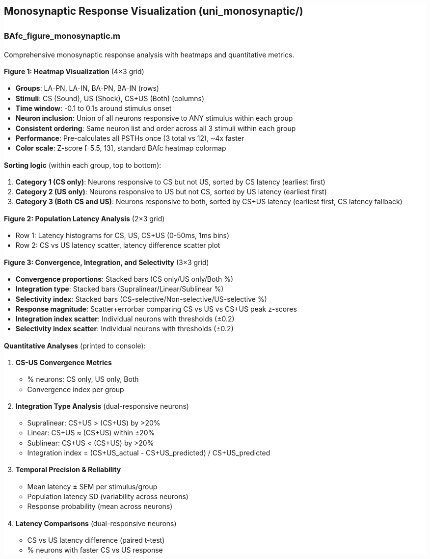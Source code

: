 ## Monosynaptic Response Visualization (uni_monosynaptic/)

### BAfc_figure_monosynaptic.m
Comprehensive monosynaptic response analysis with heatmaps and quantitative metrics.

**Figure 1: Heatmap Visualization** (4×3 grid)
- **Groups**: LA-PN, LA-IN, BA-PN, BA-IN (rows)
- **Stimuli**: CS (Sound), US (Shock), CS+US (Both) (columns)
- **Time window**: -0.1 to 0.1s around stimulus onset
- **Neuron inclusion**: Union of all neurons responsive to ANY stimulus within each group
- **Consistent ordering**: Same neuron list and order across all 3 stimuli within each group
- **Performance**: Pre-calculates all PSTHs once (3 total vs 12), ~4x faster
- **Color scale**: Z-score [-5.5, 13], standard BAfc heatmap colormap

**Sorting logic** (within each group, top to bottom):
1. **Category 1 (CS only)**: Neurons responsive to CS but not US, sorted by CS latency (earliest first)
2. **Category 2 (US only)**: Neurons responsive to US but not CS, sorted by US latency (earliest first)
3. **Category 3 (Both CS and US)**: Neurons responsive to both, sorted by CS+US latency (earliest first, CS latency fallback)

**Figure 2: Population Latency Analysis** (2×3 grid)
- Row 1: Latency histograms for CS, US, CS+US (0-50ms, 1ms bins)
- Row 2: CS vs US latency scatter, latency difference scatter plot

**Figure 3: Convergence, Integration, and Selectivity** (3×3 grid)
- **Convergence proportions**: Stacked bars (CS only/US only/Both %)
- **Integration type**: Stacked bars (Supralinear/Linear/Sublinear %)
- **Selectivity index**: Stacked bars (CS-selective/Non-selective/US-selective %)
- **Response magnitude**: Scatter+errorbar comparing CS vs US vs CS+US peak z-scores
- **Integration index scatter**: Individual neurons with thresholds (±0.2)
- **Selectivity index scatter**: Individual neurons with thresholds (±0.2)

**Quantitative Analyses** (printed to console):

1. **CS-US Convergence Metrics**
   - % neurons: CS only, US only, Both
   - Convergence index per group

2. **Integration Type Analysis** (dual-responsive neurons)
   - Supralinear: CS+US > (CS+US) by >20%
   - Linear: CS+US ≈ (CS+US) within ±20%
   - Sublinear: CS+US < (CS+US) by >20%
   - Integration index = (CS+US_actual - CS+US_predicted) / CS+US_predicted

3. **Temporal Precision & Reliability**
   - Mean latency ± SEM per stimulus/group
   - Population latency SD (variability across neurons)
   - Response probability (mean across neurons)

4. **Latency Comparisons** (dual-responsive neurons)
   - CS vs US latency difference (paired t-test)
   - % neurons with faster CS vs US response
